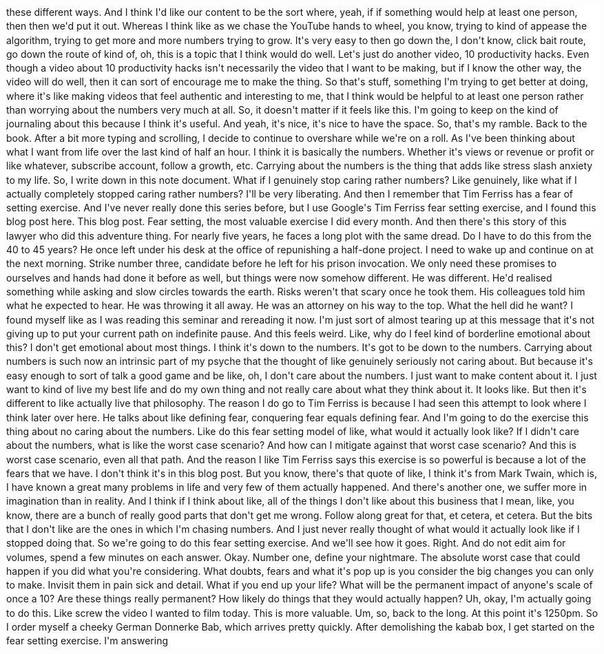 these different ways. And I think I'd like our content to be the sort where, yeah, if if something would help at least one person, then then we'd put it out. Whereas I think like as we chase the YouTube hands to wheel, you know, trying to kind of appease the algorithm, trying to get more and more numbers trying to grow. It's very easy to then go down the, I don't know, click bait route, go down the route of kind of, oh, this is a topic that I think would do well. Let's just do another video, 10 productivity hacks. Even though a video about 10 productivity hacks isn't necessarily the video that I want to be making, but if I know the other way, the video will do well, then it can sort of encourage me to make the thing. So that's stuff, something I'm trying to get better at doing, where it's like making videos that feel authentic and interesting to me, that I think would be helpful to at least one person rather than worrying about the numbers very much at all. So, it doesn't matter if it feels like this. I'm going to keep on the kind of journaling about this because I think it's useful. And yeah, it's nice, it's nice to have the space. So, that's my ramble. Back to the book. After a bit more typing and scrolling, I decide to continue to overshare while we're on a roll. As I've been thinking about what I want from life over the last kind of half an hour. I think it is basically the numbers. Whether it's views or revenue or profit or like whatever, subscribe account, follow a growth, etc. Carrying about the numbers is the thing that adds like stress slash anxiety to my life. So, I write down in this note document. What if I genuinely stop caring rather numbers? Like genuinely, like what if I actually completely stopped caring rather numbers? I'll be very liberating. And then I remember that Tim Ferriss has a fear of setting exercise. And I've never really done this series before, but I use Google's Tim Ferriss fear setting exercise, and I found this blog post here. This blog post. Fear setting, the most valuable exercise I did every month. And then there's this story of this lawyer who did this adventure thing. For nearly five years, he faces a long plot with the same dread. Do I have to do this from the 40 to 45 years? He once left under his desk at the office of repunishing a half-done project. I need to wake up and continue on at the next morning. Strike number three, candidate before he left for his prison invocation. We only need these promises to ourselves and hands had done it before as well, but things were now somehow different. He was different. He'd realised something while asking and slow circles towards the earth. Risks weren't that scary once he took them. His colleagues told him what he expected to hear. He was throwing it all away. He was an attorney on his way to the top. What the hell did he want? I found myself like as I was reading this seminar and rereading it now. I'm just sort of almost tearing up at this message that it's not giving up to put your current path on indefinite pause. And this feels weird. Like, why do I feel kind of borderline emotional about this? I don't get emotional about most things. I think it's down to the numbers. It's got to be down to the numbers. Carrying about numbers is such now an intrinsic part of my psyche that the thought of like genuinely seriously not caring about. But because it's easy enough to sort of talk a good game and be like, oh, I don't care about the numbers. I just want to make content about it. I just want to kind of live my best life and do my own thing and not really care about what they think about it. It looks like. But then it's different to like actually live that philosophy. The reason I do go to Tim Ferriss is because I had seen this attempt to look where I think later over here. He talks about like defining fear, conquering fear equals defining fear. And I'm going to do the exercise this thing about no caring about the numbers. Like do this fear setting model of like, what would it actually look like? If I didn't care about the numbers, what is like the worst case scenario? And how can I mitigate against that worst case scenario? And this is worst case scenario, even all that path. And the reason I like Tim Ferriss says this exercise is so powerful is because a lot of the fears that we have. I don't think it's in this blog post. But you know, there's that quote of like, I think it's from Mark Twain, which is, I have known a great many problems in life and very few of them actually happened. And there's another one, we suffer more in imagination than in reality. And I think if I think about like, all of the things I don't like about this business that I mean, like, you know, there are a bunch of really good parts that don't get me wrong. Follow along great for that, et cetera, et cetera. But the bits that I don't like are the ones in which I'm chasing numbers. And I just never really thought of what would it actually look like if I stopped doing that. So we're going to do this fear setting exercise. And we'll see how it goes. Right. And do not edit aim for volumes, spend a few minutes on each answer. Okay. Number one, define your nightmare. The absolute worst case that could happen if you did what you're considering. What doubts, fears and what it's pop up is you consider the big changes you can only to make. Invisit them in pain sick and detail. What if you end up your life? What will be the permanent impact of anyone's scale of once a 10? Are these things really permanent? How likely do things that they would actually happen? Uh, okay, I'm actually going to do this. Like screw the video I wanted to film today. This is more valuable. Um, so, back to the long. At this point it's 1250pm. So I order myself a cheeky German Donnerke Bab, which arrives pretty quickly. After demolishing the kabab box, I get started on the fear setting exercise. I'm answering